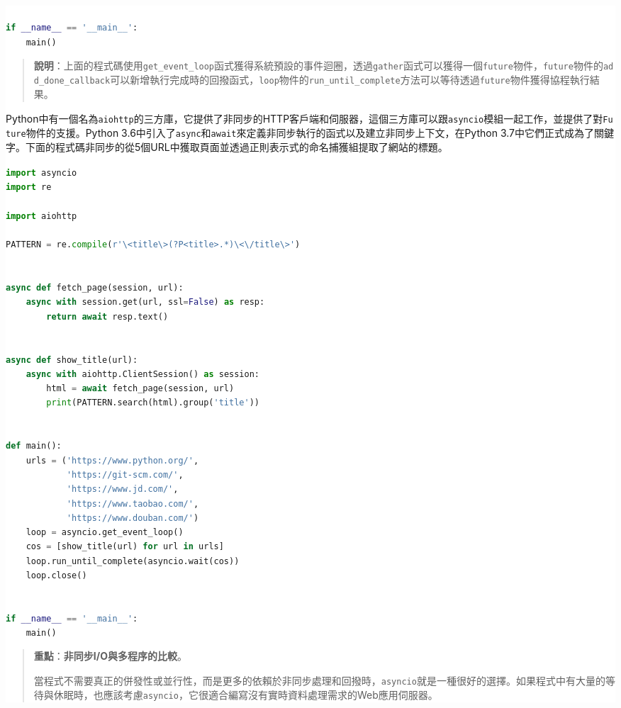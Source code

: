   ```Python
  
  if __name__ == '__main__':
      main()
  ```

  > **說明**：上面的程式碼使用`get_event_loop`函式獲得系統預設的事件迴圈，透過`gather`函式可以獲得一個`future`物件，`future`物件的`add_done_callback`可以新增執行完成時的回撥函式，`loop`物件的`run_until_complete`方法可以等待透過`future`物件獲得協程執行結果。

  Python中有一個名為`aiohttp`的三方庫，它提供了非同步的HTTP客戶端和伺服器，這個三方庫可以跟`asyncio`模組一起工作，並提供了對`Future`物件的支援。Python 3.6中引入了`async`和`await`來定義非同步執行的函式以及建立非同步上下文，在Python 3.7中它們正式成為了關鍵字。下面的程式碼非同步的從5個URL中獲取頁面並透過正則表示式的命名捕獲組提取了網站的標題。

  ```Python
  import asyncio
  import re
  
  import aiohttp
  
  PATTERN = re.compile(r'\<title\>(?P<title>.*)\<\/title\>')
  
  
  async def fetch_page(session, url):
      async with session.get(url, ssl=False) as resp:
          return await resp.text()
  
  
  async def show_title(url):
      async with aiohttp.ClientSession() as session:
          html = await fetch_page(session, url)
          print(PATTERN.search(html).group('title'))
  
  
  def main():
      urls = ('https://www.python.org/',
              'https://git-scm.com/',
              'https://www.jd.com/',
              'https://www.taobao.com/',
              'https://www.douban.com/')
      loop = asyncio.get_event_loop()
      cos = [show_title(url) for url in urls]
      loop.run_until_complete(asyncio.wait(cos))
      loop.close()
  
  
  if __name__ == '__main__':
      main()
  ```

  > **重點**：**非同步I/O與多程序的比較**。
  >
  > 當程式不需要真正的併發性或並行性，而是更多的依賴於非同步處理和回撥時，`asyncio`就是一種很好的選擇。如果程式中有大量的等待與休眠時，也應該考慮`asyncio`，它很適合編寫沒有實時資料處理需求的Web應用伺服器。
